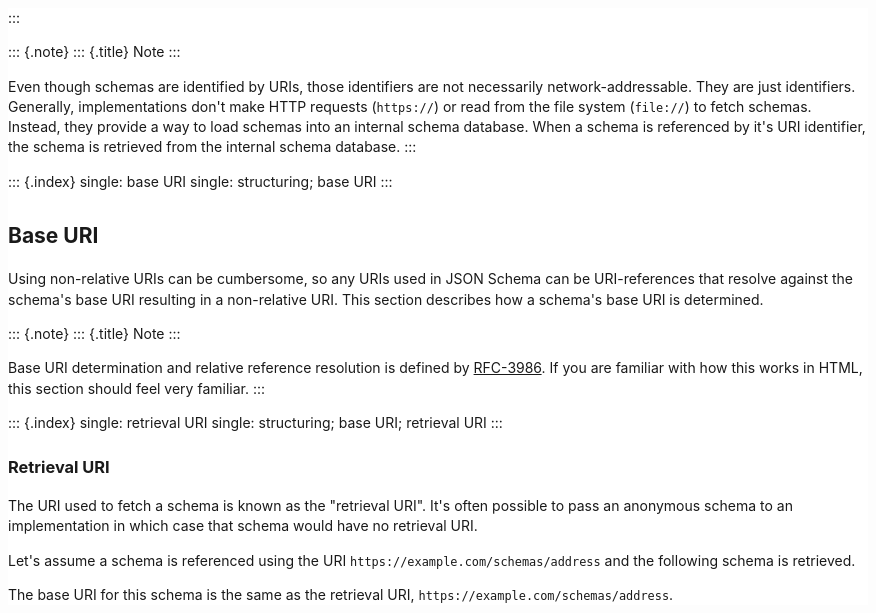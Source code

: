 :::

::: {.note}
::: {.title}
Note
:::

Even though schemas are identified by URIs, those identifiers are not
necessarily network-addressable. They are just identifiers. Generally,
implementations don\'t make HTTP requests (`https://`) or read from the
file system (`file://`) to fetch schemas. Instead, they provide a way to
load schemas into an internal schema database. When a schema is
referenced by it\'s URI identifier, the schema is retrieved from the
internal schema database.
:::

::: {.index}
single: base URI single: structuring; base URI
:::

Base URI
--------

Using non-relative URIs can be cumbersome, so any URIs used in JSON
Schema can be URI-references that resolve against the schema\'s base URI
resulting in a non-relative URI. This section describes how a schema\'s
base URI is determined.

::: {.note}
::: {.title}
Note
:::

Base URI determination and relative reference resolution is defined by
[RFC-3986](https://datatracker.ietf.org/doc/html/rfc3986#section-5). If
you are familiar with how this works in HTML, this section should feel
very familiar.
:::

::: {.index}
single: retrieval URI single: structuring; base URI; retrieval URI
:::

### Retrieval URI

The URI used to fetch a schema is known as the \"retrieval URI\". It\'s
often possible to pass an anonymous schema to an implementation in which
case that schema would have no retrieval URI.

Let\'s assume a schema is referenced using the URI
`https://example.com/schemas/address` and the following schema is
retrieved.

The base URI for this schema is the same as the retrieval URI,
`https://example.com/schemas/address`.
